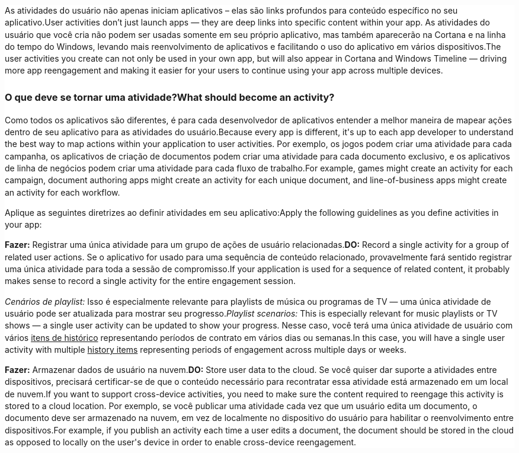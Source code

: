 <span data-ttu-id="6fc76-110">As atividades do usuário não apenas iniciam aplicativos – elas são links profundos para conteúdo específico no seu aplicativo.</span><span class="sxs-lookup"><span data-stu-id="6fc76-110">User activities don’t just launch apps — they are deep links into specific content within your app.</span></span> <span data-ttu-id="6fc76-111">As atividades do usuário que você cria não podem ser usadas somente em seu próprio aplicativo, mas também aparecerão na Cortana e na linha do tempo do Windows, levando mais reenvolvimento de aplicativos e facilitando o uso do aplicativo em vários dispositivos.</span><span class="sxs-lookup"><span data-stu-id="6fc76-111">The user activities you create can not only be used in your own app, but will also appear in Cortana and Windows Timeline — driving more app reengagement and making it easier for your users to continue using your app across multiple devices.</span></span>

### <a name="what-should-become-an-activity"></a><span data-ttu-id="6fc76-112">O que deve se tornar uma atividade?</span><span class="sxs-lookup"><span data-stu-id="6fc76-112">What should become an activity?</span></span>

<span data-ttu-id="6fc76-113">Como todos os aplicativos são diferentes, é para cada desenvolvedor de aplicativos entender a melhor maneira de mapear ações dentro de seu aplicativo para as atividades do usuário.</span><span class="sxs-lookup"><span data-stu-id="6fc76-113">Because every app is different, it's up to each app developer to understand the best way to map actions within your application to user activities.</span></span> <span data-ttu-id="6fc76-114">Por exemplo, os jogos podem criar uma atividade para cada campanha, os aplicativos de criação de documentos podem criar uma atividade para cada documento exclusivo, e os aplicativos de linha de negócios podem criar uma atividade para cada fluxo de trabalho.</span><span class="sxs-lookup"><span data-stu-id="6fc76-114">For example, games might create an activity for each campaign, document authoring apps might create an activity for each unique document, and line-of-business apps might create an activity for each workflow.</span></span>

<span data-ttu-id="6fc76-115">Aplique as seguintes diretrizes ao definir atividades em seu aplicativo:</span><span class="sxs-lookup"><span data-stu-id="6fc76-115">Apply the following guidelines as you define activities in your app:</span></span>

<span data-ttu-id="6fc76-116">**Fazer:** Registrar uma única atividade para um grupo de ações de usuário relacionadas.</span><span class="sxs-lookup"><span data-stu-id="6fc76-116">**DO:** Record a single activity for a group of related user actions.</span></span>
<span data-ttu-id="6fc76-117">Se o aplicativo for usado para uma sequência de conteúdo relacionado, provavelmente fará sentido registrar uma única atividade para toda a sessão de compromisso.</span><span class="sxs-lookup"><span data-stu-id="6fc76-117">If your application is used for a sequence of related content, it probably makes sense to record a single activity for the entire engagement session.</span></span>

<span data-ttu-id="6fc76-118">*Cenários de playlist:* Isso é especialmente relevante para playlists de música ou programas de TV — uma única atividade de usuário pode ser atualizada para mostrar seu progresso.</span><span class="sxs-lookup"><span data-stu-id="6fc76-118">*Playlist scenarios:* This is especially relevant for music playlists or TV shows — a single user activity can be updated to show your progress.</span></span> <span data-ttu-id="6fc76-119">Nesse caso, você terá uma única atividade de usuário com vários [itens de histórico](/graph/api/resources/projectrome-historyitem) representando períodos de contrato em vários dias ou semanas.</span><span class="sxs-lookup"><span data-stu-id="6fc76-119">In this case, you will have a single user activity with multiple [history items](/graph/api/resources/projectrome-historyitem) representing periods of engagement across multiple days or weeks.</span></span>

<span data-ttu-id="6fc76-120">**Fazer:** Armazenar dados de usuário na nuvem.</span><span class="sxs-lookup"><span data-stu-id="6fc76-120">**DO:** Store user data to the cloud.</span></span>
<span data-ttu-id="6fc76-121">Se você quiser dar suporte a atividades entre dispositivos, precisará certificar-se de que o conteúdo necessário para recontratar essa atividade está armazenado em um local de nuvem.</span><span class="sxs-lookup"><span data-stu-id="6fc76-121">If you want to support cross-device activities, you need to make sure the content required to reengage this activity is stored to a cloud location.</span></span> <span data-ttu-id="6fc76-122">Por exemplo, se você publicar uma atividade cada vez que um usuário edita um documento, o documento deve ser armazenado na nuvem, em vez de localmente no dispositivo do usuário para habilitar o reenvolvimento entre dispositivos.</span><span class="sxs-lookup"><span data-stu-id="6fc76-122">For example, if you publish an activity each time a user edits a document, the document should be stored in the cloud as opposed to locally on the user's device in order to enable cross-device reengagement.</span></span>
